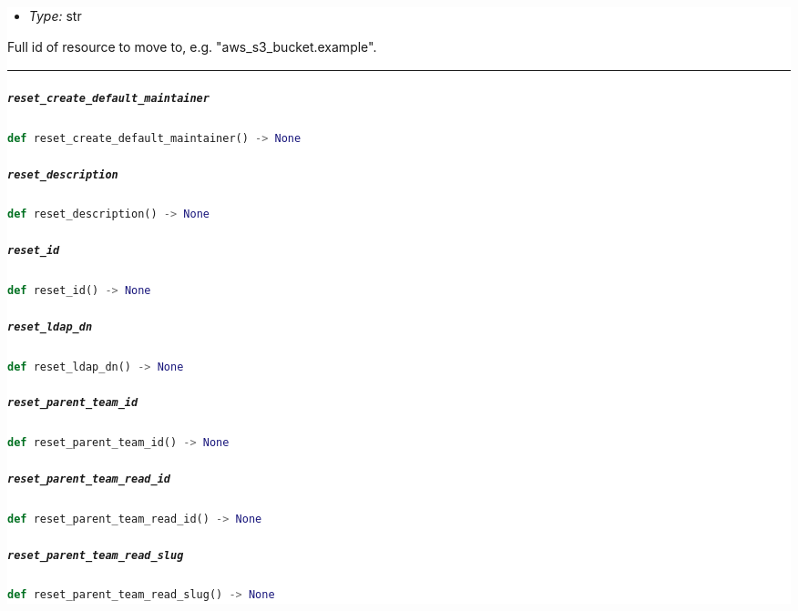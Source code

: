 - *Type:* str

Full id of resource to move to, e.g. "aws_s3_bucket.example".

---

##### `reset_create_default_maintainer` <a name="reset_create_default_maintainer" id="@cdktf/provider-github.team.Team.resetCreateDefaultMaintainer"></a>

```python
def reset_create_default_maintainer() -> None
```

##### `reset_description` <a name="reset_description" id="@cdktf/provider-github.team.Team.resetDescription"></a>

```python
def reset_description() -> None
```

##### `reset_id` <a name="reset_id" id="@cdktf/provider-github.team.Team.resetId"></a>

```python
def reset_id() -> None
```

##### `reset_ldap_dn` <a name="reset_ldap_dn" id="@cdktf/provider-github.team.Team.resetLdapDn"></a>

```python
def reset_ldap_dn() -> None
```

##### `reset_parent_team_id` <a name="reset_parent_team_id" id="@cdktf/provider-github.team.Team.resetParentTeamId"></a>

```python
def reset_parent_team_id() -> None
```

##### `reset_parent_team_read_id` <a name="reset_parent_team_read_id" id="@cdktf/provider-github.team.Team.resetParentTeamReadId"></a>

```python
def reset_parent_team_read_id() -> None
```

##### `reset_parent_team_read_slug` <a name="reset_parent_team_read_slug" id="@cdktf/provider-github.team.Team.resetParentTeamReadSlug"></a>

```python
def reset_parent_team_read_slug() -> None
```
